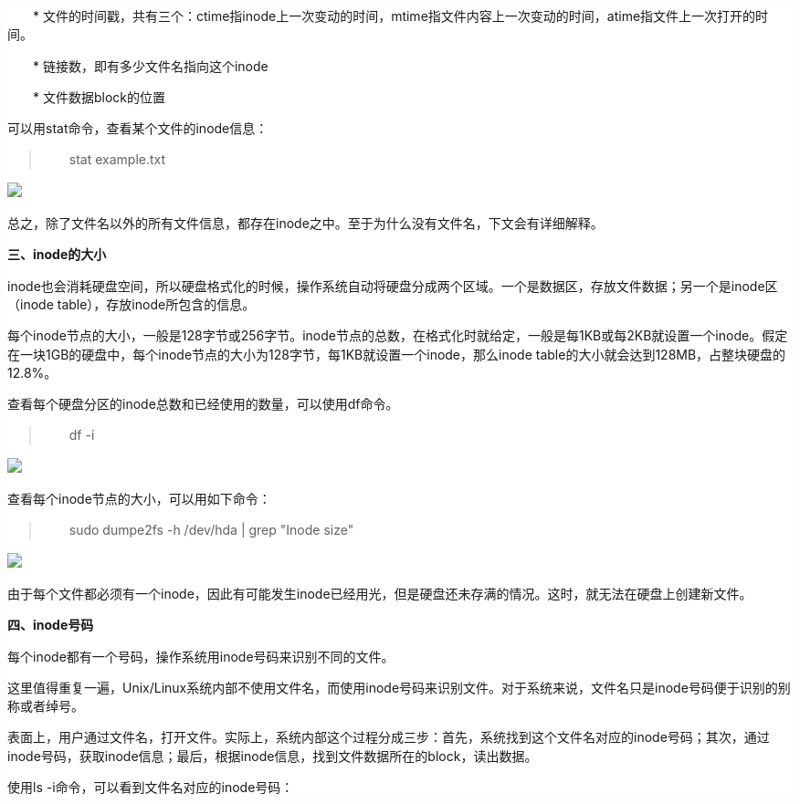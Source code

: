 <p>　　* 文件的时间戳，共有三个：ctime指inode上一次变动的时间，mtime指文件内容上一次变动的时间，atime指文件上一次打开的时间。</p>

<p>　　* 链接数，即有多少文件名指向这个inode</p>

<p>　　* 文件数据block的位置</p>

</blockquote>

<p>可以用stat命令，查看某个文件的inode信息：</p>

<blockquote>

<p>　　stat example.txt</p>

</blockquote>

<p><img src="http://image.beekka.com/blog/201112/bg2011120402.png"></p>

<p>总之，除了文件名以外的所有文件信息，都存在inode之中。至于为什么没有文件名，下文会有详细解释。</p>

<p><strong>三、inode的大小</strong></p>

<p>inode也会消耗硬盘空间，所以硬盘格式化的时候，操作系统自动将硬盘分成两个区域。一个是数据区，存放文件数据；另一个是inode区（inode table），存放inode所包含的信息。</p>

<p>每个inode节点的大小，一般是128字节或256字节。inode节点的总数，在格式化时就给定，一般是每1KB或每2KB就设置一个inode。假定在一块1GB的硬盘中，每个inode节点的大小为128字节，每1KB就设置一个inode，那么inode table的大小就会达到128MB，占整块硬盘的12.8%。</p>

<p>查看每个硬盘分区的inode总数和已经使用的数量，可以使用df命令。</p>

<blockquote>

<p>　　df -i</p>

</blockquote>

<p><img src="http://image.beekka.com/blog/201112/bg2011120403.png"></p>

<p>查看每个inode节点的大小，可以用如下命令：</p>

<blockquote>

<p>　　sudo dumpe2fs -h /dev/hda | grep "Inode size"</p>

</blockquote>

<p><img src="http://image.beekka.com/blog/201112/bg2011120404.png"></p>

<p>由于每个文件都必须有一个inode，因此有可能发生inode已经用光，但是硬盘还未存满的情况。这时，就无法在硬盘上创建新文件。</p>

<p><strong>四、inode号码</strong></p>

<p>每个inode都有一个号码，操作系统用inode号码来识别不同的文件。</p>

<p>这里值得重复一遍，Unix/Linux系统内部不使用文件名，而使用inode号码来识别文件。对于系统来说，文件名只是inode号码便于识别的别称或者绰号。</p>

<p>表面上，用户通过文件名，打开文件。实际上，系统内部这个过程分成三步：首先，系统找到这个文件名对应的inode号码；其次，通过inode号码，获取inode信息；最后，根据inode信息，找到文件数据所在的block，读出数据。</p>

<p>使用ls -i命令，可以看到文件名对应的inode号码：</p>

<blockquote>
